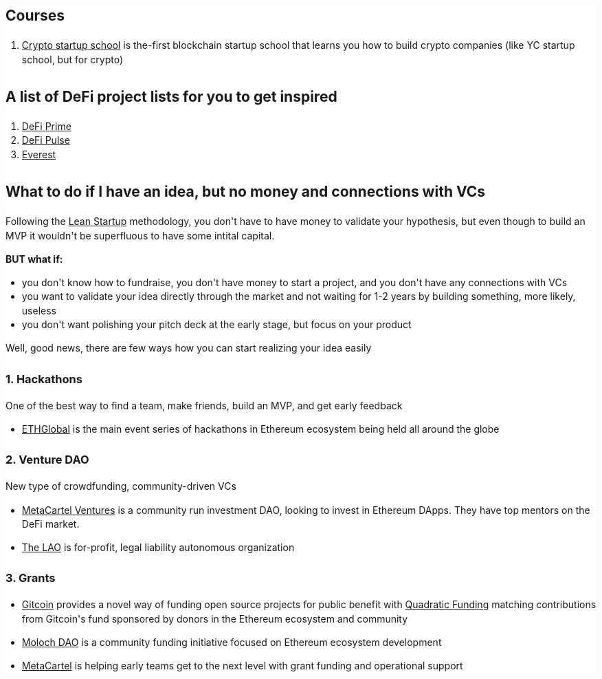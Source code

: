 ## Courses
1. [Crypto startup school](https://a16z.com/crypto-startup-school/) is the-first blockchain startup school that learns you how to build crypto companies (like YC startup school, but for crypto)

## A list of DeFi project lists for you to get inspired
1. [DeFi Prime](https://defiprime.com/#defi_projects)
2. [DeFi Pulse](https://defipulse.com/defi-list)
3. [Everest](https://everest.link/category/0x95ea932f8950f11893e7ad77cc43a5c5e05296f2)

## What to do if I have an idea, but no money and connections with VCs
Following the [Lean Startup](http://theleanstartup.com/principles) methodology, you don't have to have money to validate your hypothesis, but even though to build an MVP it wouldn't be superfluous to have some intital capital.

**BUT what if:**

- you don't know how to fundraise, you don't have money to start a project, and you don't have any connections with VCs
- you want to validate your idea directly through the market and not waiting for 1-2 years by building something, more likely, useless
- you don't want polishing your pitch deck at the early stage, but focus on your product

Well, good news, there are few ways how you can start realizing your idea easily

### 1. Hackathons

One of the best way to find a team, make friends, build an MVP, and get early feedback

- [ETHGlobal](https://www.ethglobal.co/#) is the main event series of hackathons in Ethereum ecosystem being held all around the globe

### 2. Venture DAO

New type of crowdfunding, community-driven VCs

- [MetaCartel Ventures](https://metacartel.xyz/) is a community run investment DAO, looking to invest in Ethereum DApps. They have top mentors on the DeFi market.

- [The LAO](https://www.thelao.io/) is for-profit, legal liability autonomous organization


### 3. Grants

- [Gitcoin](https://gitcoin.co/grants/) provides a novel  way of funding open source projects for public benefit with [Quadratic Funding](https://papers.ssrn.com/sol3/papers.cfm?abstract_id=3243656) matching contributions from Gitcoin's fund sponsored by donors in the Ethereum ecosystem and community

- [Moloch DAO](https://www.molochdao.com/) is a community funding initiative focused on Ethereum ecosystem development

- [MetaCartel](https://www.metacartel.org/) is helping early teams get to the next level with grant funding and operational support
